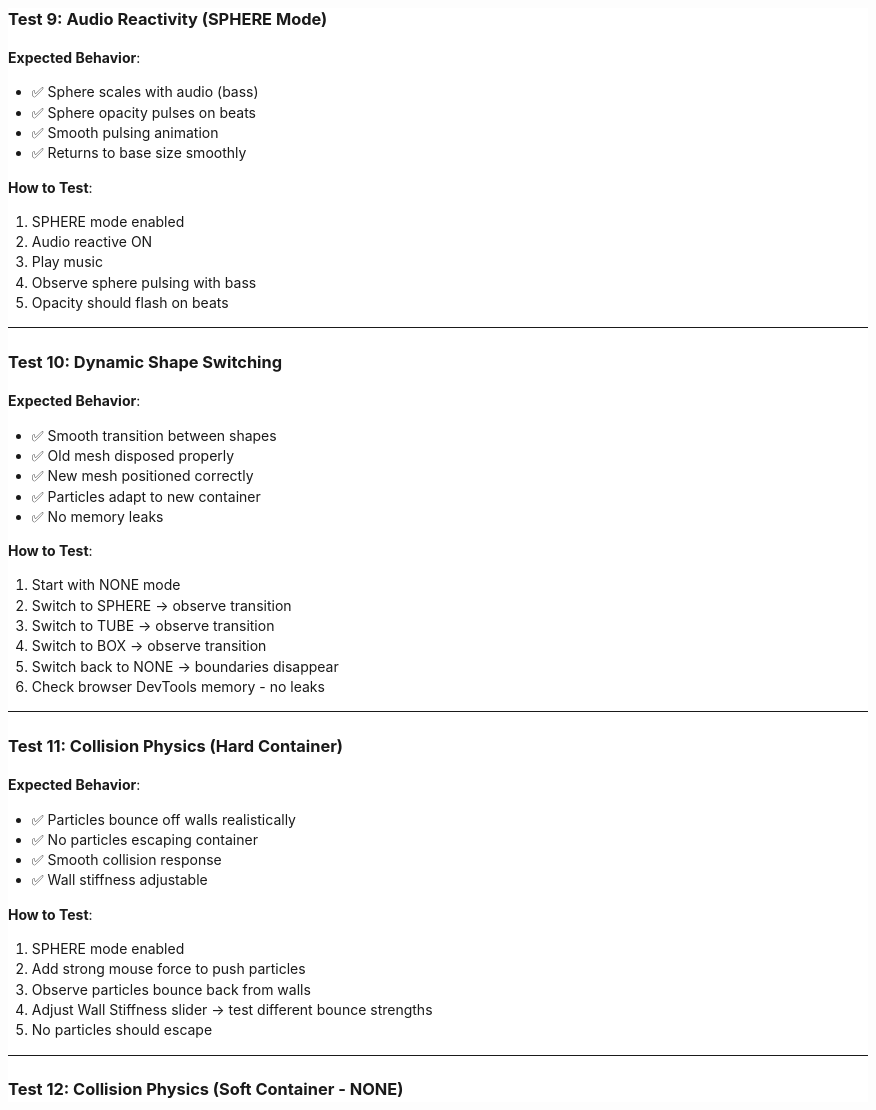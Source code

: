 ### Test 9: Audio Reactivity (SPHERE Mode)

**Expected Behavior**:
- ✅ Sphere scales with audio (bass)
- ✅ Sphere opacity pulses on beats
- ✅ Smooth pulsing animation
- ✅ Returns to base size smoothly

**How to Test**:
1. SPHERE mode enabled
2. Audio reactive ON
3. Play music
4. Observe sphere pulsing with bass
5. Opacity should flash on beats

---

### Test 10: Dynamic Shape Switching

**Expected Behavior**:
- ✅ Smooth transition between shapes
- ✅ Old mesh disposed properly
- ✅ New mesh positioned correctly
- ✅ Particles adapt to new container
- ✅ No memory leaks

**How to Test**:
1. Start with NONE mode
2. Switch to SPHERE → observe transition
3. Switch to TUBE → observe transition
4. Switch to BOX → observe transition
5. Switch back to NONE → boundaries disappear
6. Check browser DevTools memory - no leaks

---

### Test 11: Collision Physics (Hard Container)

**Expected Behavior**:
- ✅ Particles bounce off walls realistically
- ✅ No particles escaping container
- ✅ Smooth collision response
- ✅ Wall stiffness adjustable

**How to Test**:
1. SPHERE mode enabled
2. Add strong mouse force to push particles
3. Observe particles bounce back from walls
4. Adjust Wall Stiffness slider → test different bounce strengths
5. No particles should escape

---

### Test 12: Collision Physics (Soft Container - NONE)
